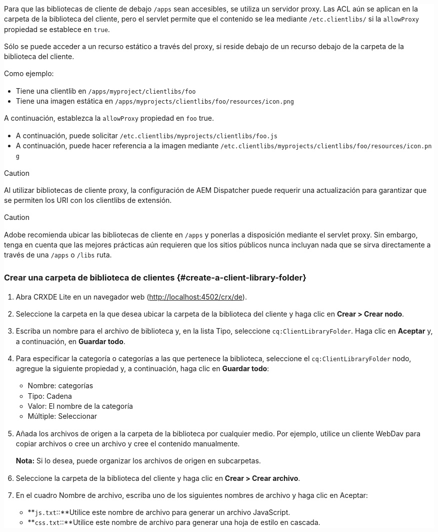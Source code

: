 Para que las bibliotecas de cliente de debajo `/apps` sean accesibles, se utiliza un servidor proxy. Las ACL aún se aplican en la carpeta de la biblioteca del cliente, pero el servlet permite que el contenido se lea mediante `/etc.clientlibs/` si la `allowProxy` propiedad se establece en `true`.

Sólo se puede acceder a un recurso estático a través del proxy, si reside debajo de un recurso debajo de la carpeta de la biblioteca del cliente.

Como ejemplo:

* Tiene una clientlib en `/apps/myproject/clientlibs/foo`
* Tiene una imagen estática en `/apps/myprojects/clientlibs/foo/resources/icon.png`

A continuación, establezca la `allowProxy` propiedad en `foo` true.

* A continuación, puede solicitar `/etc.clientlibs/myprojects/clientlibs/foo.js`
* A continuación, puede hacer referencia a la imagen mediante `/etc.clientlibs/myprojects/clientlibs/foo/resources/icon.png`

>[!CAUTION]
>
>Al utilizar bibliotecas de cliente proxy, la configuración de AEM Dispatcher puede requerir una actualización para garantizar que se permiten los URI con los clientlibs de extensión.

>[!CAUTION]
>
>Adobe recomienda ubicar las bibliotecas de cliente en `/apps` y ponerlas a disposición mediante el servlet proxy. Sin embargo, tenga en cuenta que las mejores prácticas aún requieren que los sitios públicos nunca incluyan nada que se sirva directamente a través de una `/apps` o `/libs` ruta.

### Crear una carpeta de biblioteca de clientes {#create-a-client-library-folder}

1. Abra CRXDE Lite en un navegador web ([http://localhost:4502/crx/de](http://localhost:4502/crx/de)).
1. Seleccione la carpeta en la que desea ubicar la carpeta de la biblioteca del cliente y haga clic en **Crear > Crear nodo**.
1. Escriba un nombre para el archivo de biblioteca y, en la lista Tipo, seleccione `cq:ClientLibraryFolder`. Haga clic en **Aceptar** y, a continuación, en **Guardar todo**.
1. Para especificar la categoría o categorías a las que pertenece la biblioteca, seleccione el `cq:ClientLibraryFolder` nodo, agregue la siguiente propiedad y, a continuación, haga clic en **Guardar todo**:

   * Nombre: categorías
   * Tipo: Cadena
   * Valor: El nombre de la categoría
   * Múltiple: Seleccionar

1. Añada los archivos de origen a la carpeta de la biblioteca por cualquier medio. Por ejemplo, utilice un cliente WebDav para copiar archivos o cree un archivo y cree el contenido manualmente.

   **Nota:** Si lo desea, puede organizar los archivos de origen en subcarpetas.

1. Seleccione la carpeta de la biblioteca del cliente y haga clic en **Crear > Crear archivo**.
1. En el cuadro Nombre de archivo, escriba uno de los siguientes nombres de archivo y haga clic en Aceptar:

   * **`js.txt`::**Utilice este nombre de archivo para generar un archivo JavaScript.
   * **`css.txt`::**Utilice este nombre de archivo para generar una hoja de estilo en cascada.
